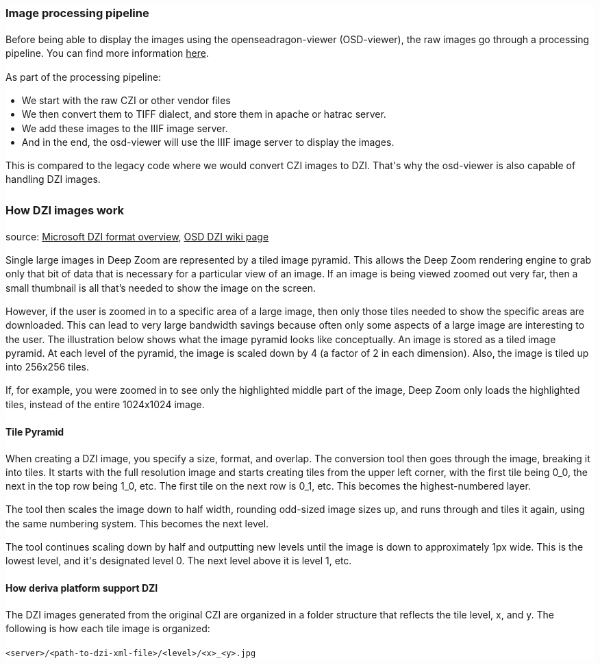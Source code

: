 ### Image processing pipeline

Before being able to display the images using the openseadragon-viewer (OSD-viewer), the raw images go through a processing pipeline. You can find more information [here](https://github.com/informatics-isi-edu/rbk-project/wiki/Image-Processing).

As part of the processing pipeline:
- We start with the raw CZI or other vendor files
- We then convert them to TIFF dialect, and store them in apache or hatrac server.
- We add these images to the IIIF image server.
- And in the end, the osd-viewer will use the IIIF image server to display the images.

This is compared to the legacy code where we would convert CZI images to DZI. That's why the osd-viewer is also capable of handling DZI images.

### How DZI images work

source: [Microsoft DZI format overview](https://docs.microsoft.com/en-us/previous-versions/windows/silverlight/dotnet-windows-silverlight/cc645077(v=vs.95)?redirectedfrom=MSDN), [OSD DZI wiki page](https://github.com/openseadragon/openseadragon/wiki/The-DZI-File-Format)

Single large images in Deep Zoom are represented by a tiled image pyramid. This allows the Deep Zoom rendering engine to grab only that bit of data that is necessary for a particular view of an image. If an image is being viewed zoomed out very far, then a small thumbnail is all that’s needed to show the image on the screen.

However, if the user is zoomed in to a specific area of a large image, then only those tiles needed to show the specific areas are downloaded. This can lead to very large bandwidth savings because often only some aspects of a large image are interesting to the user. The illustration below shows what the image pyramid looks like conceptually. An image is stored as a tiled image pyramid. At each level of the pyramid, the image is scaled down by 4 (a factor of 2 in each dimension). Also, the image is tiled up into 256x256 tiles.

If, for example, you were zoomed in to see only the highlighted middle part of the image, Deep Zoom only loads the highlighted tiles, instead of the entire 1024x1024 image.

#### Tile Pyramid
When creating a DZI image, you specify a size, format, and overlap. The conversion tool then goes through the image, breaking it into tiles. It starts with the full resolution image and starts creating tiles from the upper left corner, with the first tile being 0_0, the next in the top row being 1_0, etc. The first tile on the next row is 0_1, etc. This becomes the highest-numbered layer.

The tool then scales the image down to half width, rounding odd-sized image sizes up, and runs through and tiles it again, using the same numbering system. This becomes the next level.

The tool continues scaling down by half and outputting new levels until the image is down to approximately 1px wide. This is the lowest level, and it's designated level 0. The next level above it is level 1, etc.

#### How deriva platform support DZI

The DZI images generated from the original CZI are organized in a folder structure that reflects the tile level, x, and y. The following is how each tile image is organized:

```
<server>/<path-to-dzi-xml-file>/<level>/<x>_<y>.jpg
```
